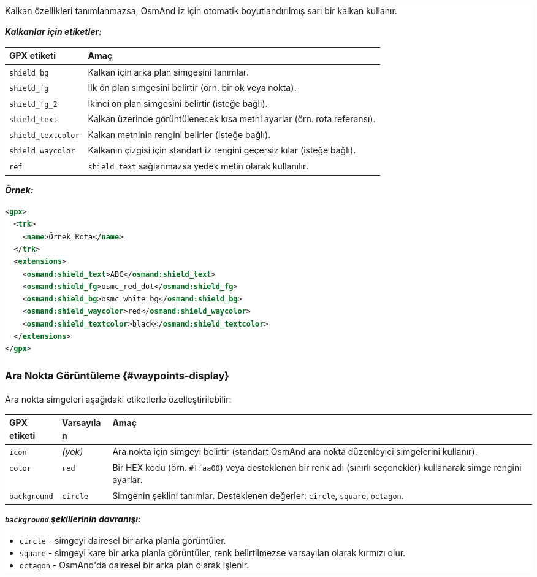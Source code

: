 Kalkan özellikleri tanımlanmazsa, OsmAnd iz için otomatik boyutlandırılmış sarı bir kalkan kullanır.

***Kalkanlar için etiketler:***

| GPX etiketi | Amaç |
|:-------------------|:-----------------------------------------------------------------------|
| `shield_bg` | Kalkan için arka plan simgesini tanımlar. |
| `shield_fg` | İlk ön plan simgesini belirtir (örn. bir ok veya nokta). |
| `shield_fg_2` | İkinci ön plan simgesini belirtir (isteğe bağlı). |
| `shield_text` | Kalkan üzerinde görüntülenecek kısa metni ayarlar (örn. rota referansı). |
| `shield_textcolor` | Kalkan metninin rengini belirler (isteğe bağlı). |
| `shield_waycolor` | Kalkanın çizgisi için standart iz rengini geçersiz kılar (isteğe bağlı). |
| `ref` | `shield_text` sağlanmazsa yedek metin olarak kullanılır. |

***Örnek:***

```xml
<gpx>
  <trk>
    <name>Örnek Rota</name>
  </trk>
  <extensions>
    <osmand:shield_text>ABC</osmand:shield_text>
    <osmand:shield_fg>osmc_red_dot</osmand:shield_fg>
    <osmand:shield_bg>osmc_white_bg</osmand:shield_bg>
    <osmand:shield_waycolor>red</osmand:shield_waycolor>
    <osmand:shield_textcolor>black</osmand:shield_textcolor>
  </extensions>
</gpx>
```

### Ara Nokta Görüntüleme {#waypoints-display}

Ara nokta simgeleri aşağıdaki etiketlerle özelleştirilebilir:

| GPX etiketi | Varsayılan | Amaç |
|:-------------|:---------|:---------------------------------------------------|
| `icon` | *(yok)* | Ara nokta için simgeyi belirtir (standart OsmAnd ara nokta düzenleyici simgelerini kullanır). |
| `color` | `red` | Bir HEX kodu (örn. `#ffaa00`) veya desteklenen bir renk adı (sınırlı seçenekler) kullanarak simge rengini ayarlar. |
| `background` | `circle` | Simgenin şeklini tanımlar. Desteklenen değerler: `circle`, `square`, `octagon`. |

***`background` şekillerinin davranışı:***

- `circle` - simgeyi dairesel bir arka planla görüntüler.
- `square` - simgeyi kare bir arka planla görüntüler, renk belirtilmezse varsayılan olarak kırmızı olur.
- `octagon` - OsmAnd'da dairesel bir arka plan olarak işlenir.
